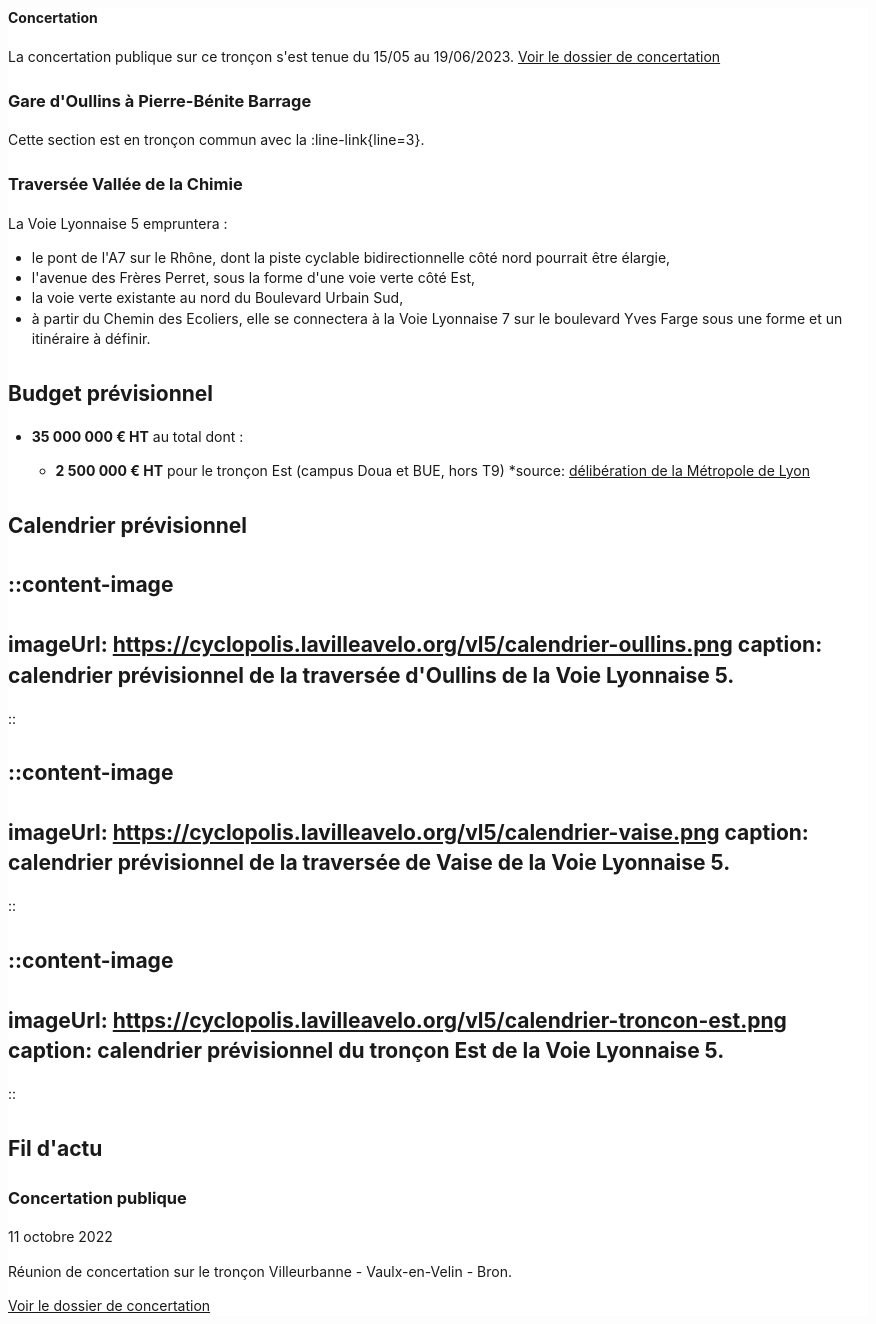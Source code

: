#### Concertation
La concertation publique sur ce tronçon s'est tenue du 15/05 au 19/06/2023.
[Voir le dossier de concertation](https://cyclopolis.lavilleavelo.org/vl5/VL5_Oullins.pdf)

### Gare d'Oullins à Pierre-Bénite Barrage
Cette section est en tronçon commun avec la :line-link{line=3}.

### Traversée Vallée de la Chimie
La Voie Lyonnaise 5 empruntera :
  - le pont de l'A7 sur le Rhône, dont la piste cyclable bidirectionnelle côté nord pourrait être élargie,
  - l'avenue des Frères Perret, sous la forme d'une voie verte côté Est,
  - la voie verte existante au nord du Boulevard Urbain Sud,
  - à partir du Chemin des Ecoliers, elle se connectera à la Voie Lyonnaise 7 sur le boulevard Yves Farge sous une forme et un itinéraire à définir.


## Budget prévisionnel
- **35 000 000 € HT** au total dont :

  - **2 500 000 € HT** pour le tronçon Est (campus Doua et BUE, hors T9)
*source: [délibération de la Métropole de Lyon](https://agora.grandlyon.com/webdelib/files/unzip//seance_278905/d367329446747948_7038.pdf)


## Calendrier prévisionnel

::content-image
---
imageUrl: https://cyclopolis.lavilleavelo.org/vl5/calendrier-oullins.png
caption: calendrier prévisionnel de la traversée d'Oullins de la Voie Lyonnaise 5.
---
::

::content-image
---
imageUrl: https://cyclopolis.lavilleavelo.org/vl5/calendrier-vaise.png
caption: calendrier prévisionnel de la traversée de Vaise de la Voie Lyonnaise 5.
---
::

::content-image
---
imageUrl: https://cyclopolis.lavilleavelo.org/vl5/calendrier-troncon-est.png
caption: calendrier prévisionnel du tronçon Est de la Voie Lyonnaise 5.
---
::


## Fil d'actu

### Concertation publique
11 octobre 2022

Réunion de concertation sur le tronçon Villeurbanne - Vaulx-en-Velin - Bron.

[Voir le dossier de concertation](https://cyclopolis.lavilleavelo.org/vl5/VL5Est_Poincar%c3%a9_Bron%20A%c3%a9roport.pdf)
